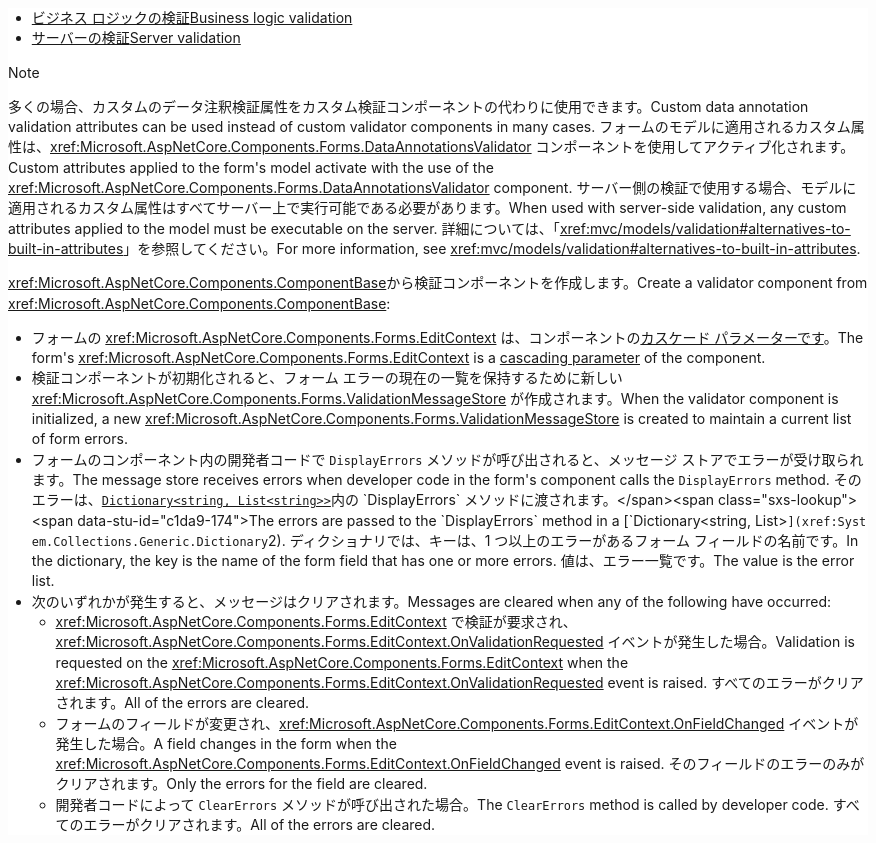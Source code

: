 * [<span data-ttu-id="c1da9-164">ビジネス ロジックの検証</span><span class="sxs-lookup"><span data-stu-id="c1da9-164">Business logic validation</span></span>](#business-logic-validation)
* [<span data-ttu-id="c1da9-165">サーバーの検証</span><span class="sxs-lookup"><span data-stu-id="c1da9-165">Server validation</span></span>](#server-validation)

> [!NOTE]
> <span data-ttu-id="c1da9-166">多くの場合、カスタムのデータ注釈検証属性をカスタム検証コンポーネントの代わりに使用できます。</span><span class="sxs-lookup"><span data-stu-id="c1da9-166">Custom data annotation validation attributes can be used instead of custom validator components in many cases.</span></span> <span data-ttu-id="c1da9-167">フォームのモデルに適用されるカスタム属性は、<xref:Microsoft.AspNetCore.Components.Forms.DataAnnotationsValidator> コンポーネントを使用してアクティブ化されます。</span><span class="sxs-lookup"><span data-stu-id="c1da9-167">Custom attributes applied to the form's model activate with the use of the <xref:Microsoft.AspNetCore.Components.Forms.DataAnnotationsValidator> component.</span></span> <span data-ttu-id="c1da9-168">サーバー側の検証で使用する場合、モデルに適用されるカスタム属性はすべてサーバー上で実行可能である必要があります。</span><span class="sxs-lookup"><span data-stu-id="c1da9-168">When used with server-side validation, any custom attributes applied to the model must be executable on the server.</span></span> <span data-ttu-id="c1da9-169">詳細については、「<xref:mvc/models/validation#alternatives-to-built-in-attributes>」を参照してください。</span><span class="sxs-lookup"><span data-stu-id="c1da9-169">For more information, see <xref:mvc/models/validation#alternatives-to-built-in-attributes>.</span></span>

<span data-ttu-id="c1da9-170"><xref:Microsoft.AspNetCore.Components.ComponentBase>から検証コンポーネントを作成します。</span><span class="sxs-lookup"><span data-stu-id="c1da9-170">Create a validator component from <xref:Microsoft.AspNetCore.Components.ComponentBase>:</span></span>

* <span data-ttu-id="c1da9-171">フォームの <xref:Microsoft.AspNetCore.Components.Forms.EditContext> は、コンポーネントの[カスケード パラメーターです](xref:blazor/components/cascading-values-and-parameters)。</span><span class="sxs-lookup"><span data-stu-id="c1da9-171">The form's <xref:Microsoft.AspNetCore.Components.Forms.EditContext> is a [cascading parameter](xref:blazor/components/cascading-values-and-parameters) of the component.</span></span>
* <span data-ttu-id="c1da9-172">検証コンポーネントが初期化されると、フォーム エラーの現在の一覧を保持するために新しい <xref:Microsoft.AspNetCore.Components.Forms.ValidationMessageStore> が作成されます。</span><span class="sxs-lookup"><span data-stu-id="c1da9-172">When the validator component is initialized, a new <xref:Microsoft.AspNetCore.Components.Forms.ValidationMessageStore> is created to maintain a current list of form errors.</span></span>
* <span data-ttu-id="c1da9-173">フォームのコンポーネント内の開発者コードで `DisplayErrors` メソッドが呼び出されると、メッセージ ストアでエラーが受け取られます。</span><span class="sxs-lookup"><span data-stu-id="c1da9-173">The message store receives errors when developer code in the form's component calls the `DisplayErrors` method.</span></span> <span data-ttu-id="c1da9-174">そのエラーは、[`Dictionary<string, List<string>>`](xref:System.Collections.Generic.Dictionary`2)内の `DisplayErrors` メソッドに渡されます。</span><span class="sxs-lookup"><span data-stu-id="c1da9-174">The errors are passed to the `DisplayErrors` method in a [`Dictionary<string, List<string>>`](xref:System.Collections.Generic.Dictionary`2).</span></span> <span data-ttu-id="c1da9-175">ディクショナリでは、キーは、1 つ以上のエラーがあるフォーム フィールドの名前です。</span><span class="sxs-lookup"><span data-stu-id="c1da9-175">In the dictionary, the key is the name of the form field that has one or more errors.</span></span> <span data-ttu-id="c1da9-176">値は、エラー一覧です。</span><span class="sxs-lookup"><span data-stu-id="c1da9-176">The value is the error list.</span></span>
* <span data-ttu-id="c1da9-177">次のいずれかが発生すると、メッセージはクリアされます。</span><span class="sxs-lookup"><span data-stu-id="c1da9-177">Messages are cleared when any of the following have occurred:</span></span>
  * <span data-ttu-id="c1da9-178"><xref:Microsoft.AspNetCore.Components.Forms.EditContext> で検証が要求され、<xref:Microsoft.AspNetCore.Components.Forms.EditContext.OnValidationRequested> イベントが発生した場合。</span><span class="sxs-lookup"><span data-stu-id="c1da9-178">Validation is requested on the <xref:Microsoft.AspNetCore.Components.Forms.EditContext> when the <xref:Microsoft.AspNetCore.Components.Forms.EditContext.OnValidationRequested> event is raised.</span></span> <span data-ttu-id="c1da9-179">すべてのエラーがクリアされます。</span><span class="sxs-lookup"><span data-stu-id="c1da9-179">All of the errors are cleared.</span></span>
  * <span data-ttu-id="c1da9-180">フォームのフィールドが変更され、<xref:Microsoft.AspNetCore.Components.Forms.EditContext.OnFieldChanged> イベントが発生した場合。</span><span class="sxs-lookup"><span data-stu-id="c1da9-180">A field changes in the form when the <xref:Microsoft.AspNetCore.Components.Forms.EditContext.OnFieldChanged> event is raised.</span></span> <span data-ttu-id="c1da9-181">そのフィールドのエラーのみがクリアされます。</span><span class="sxs-lookup"><span data-stu-id="c1da9-181">Only the errors for the field are cleared.</span></span>
  * <span data-ttu-id="c1da9-182">開発者コードによって `ClearErrors` メソッドが呼び出された場合。</span><span class="sxs-lookup"><span data-stu-id="c1da9-182">The `ClearErrors` method is called by developer code.</span></span> <span data-ttu-id="c1da9-183">すべてのエラーがクリアされます。</span><span class="sxs-lookup"><span data-stu-id="c1da9-183">All of the errors are cleared.</span></span>
